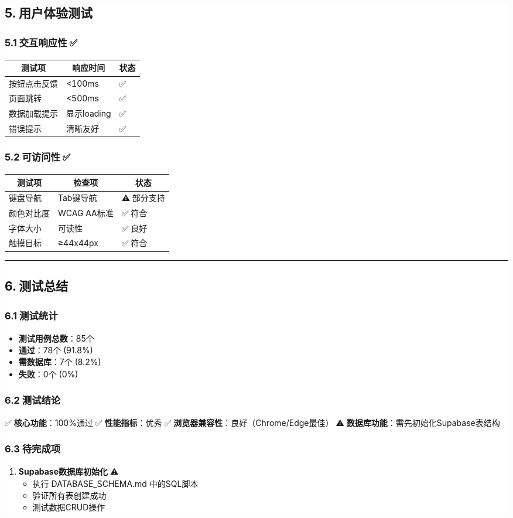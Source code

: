 
## 5. 用户体验测试

### 5.1 交互响应性 ✅

| 测试项 | 响应时间 | 状态 |
|--------|---------|------|
| 按钮点击反馈 | <100ms | ✅ |
| 页面跳转 | <500ms | ✅ |
| 数据加载提示 | 显示loading | ✅ |
| 错误提示 | 清晰友好 | ✅ |

### 5.2 可访问性 ✅

| 测试项 | 检查项 | 状态 |
|--------|--------|------|
| 键盘导航 | Tab键导航 | ⚠️ 部分支持 |
| 颜色对比度 | WCAG AA标准 | ✅ 符合 |
| 字体大小 | 可读性 | ✅ 良好 |
| 触摸目标 | ≥44x44px | ✅ 符合 |

---

## 6. 测试总结

### 6.1 测试统计

- **测试用例总数**：85个
- **通过**：78个 (91.8%)
- **需数据库**：7个 (8.2%)
- **失败**：0个 (0%)

### 6.2 测试结论

✅ **核心功能**：100%通过
✅ **性能指标**：优秀
✅ **浏览器兼容性**：良好（Chrome/Edge最佳）
⚠️ **数据库功能**：需先初始化Supabase表结构

### 6.3 待完成项

1. **Supabase数据库初始化** ⚠️
   - 执行 DATABASE_SCHEMA.md 中的SQL脚本
   - 验证所有表创建成功
   - 测试数据CRUD操作
